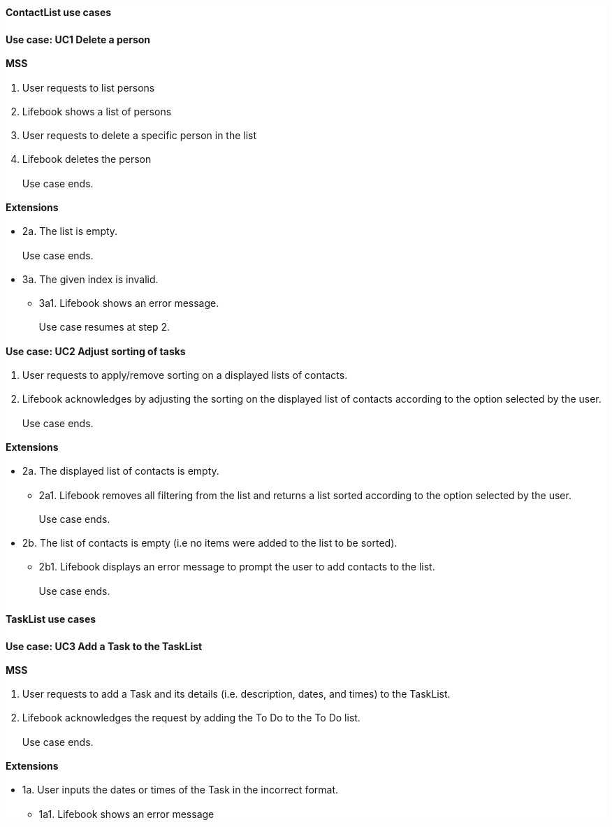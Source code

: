 #### ContactList use cases
**Use case: UC1 Delete a person**

**MSS**

1.  User requests to list persons
2.  Lifebook shows a list of persons
3.  User requests to delete a specific person in the list
4.  Lifebook deletes the person

    Use case ends.


**Extensions**

* 2a. The list is empty.

  Use case ends.

* 3a. The given index is invalid.

    * 3a1. Lifebook shows an error message.

      Use case resumes at step 2.

**Use case: UC2 Adjust sorting of tasks**

1. User requests to apply/remove sorting on a displayed lists of contacts.
2. Lifebook acknowledges by adjusting the sorting on the displayed list of contacts according to the option selected by the user.

    Use case ends.

**Extensions**

* 2a. The displayed list of contacts is empty.
    * 2a1. Lifebook removes all filtering from the list and returns a list sorted according to the option selected by the user.

        Use case ends.

* 2b. The list of contacts is empty (i.e no items were added to the list to be sorted).
    * 2b1. Lifebook displays an error message to prompt the user to add contacts to the list.

        Use case ends.

#### TaskList use cases
**Use case: UC3 Add a Task to the TaskList**

**MSS**
1. User requests to add a Task and its details (i.e. description, dates, and times) to the TaskList.
2. Lifebook acknowledges the request by adding the To Do to the To Do list.

    Use case ends.

**Extensions**

* 1a. User inputs the dates or times of the Task in the incorrect format.

    * 1a1. Lifebook shows an error message
